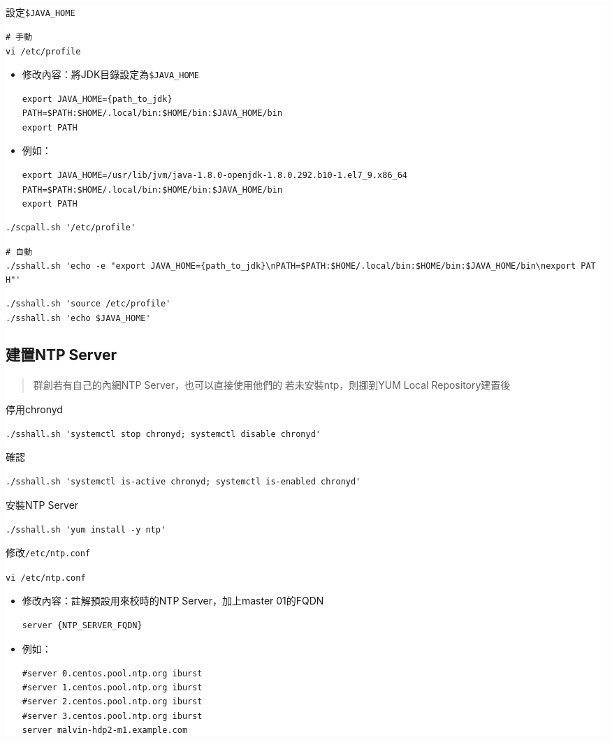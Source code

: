 ```
```
設定`$JAVA_HOME`
```
# 手動
vi /etc/profile
```
- 修改內容：將JDK目錄設定為`$JAVA_HOME`
  ```
  export JAVA_HOME={path_to_jdk}
  PATH=$PATH:$HOME/.local/bin:$HOME/bin:$JAVA_HOME/bin
  export PATH
  ```
- 例如：
  ```
  export JAVA_HOME=/usr/lib/jvm/java-1.8.0-openjdk-1.8.0.292.b10-1.el7_9.x86_64
  PATH=$PATH:$HOME/.local/bin:$HOME/bin:$JAVA_HOME/bin
  export PATH
  ```
```
./scpall.sh '/etc/profile'
```
```
# 自動
./sshall.sh 'echo -e "export JAVA_HOME={path_to_jdk}\nPATH=$PATH:$HOME/.local/bin:$HOME/bin:$JAVA_HOME/bin\nexport PATH"'
```
```
./sshall.sh 'source /etc/profile'
./sshall.sh 'echo $JAVA_HOME'
```
## 建置NTP Server
> 群創若有自己的內網NTP Server，也可以直接使用他們的
> 若未安裝ntp，則挪到YUM Local Repository建置後

停用chronyd
```
./sshall.sh 'systemctl stop chronyd; systemctl disable chronyd'
```
確認
```
./sshall.sh 'systemctl is-active chronyd; systemctl is-enabled chronyd'
```
安裝NTP Server
```
./sshall.sh 'yum install -y ntp'
```
修改`/etc/ntp.conf`
```
vi /etc/ntp.conf
```
- 修改內容：註解預設用來校時的NTP Server，加上master 01的FQDN
  ```
  server {NTP_SERVER_FQDN}
  ```
- 例如：
  ```
  #server 0.centos.pool.ntp.org iburst
  #server 1.centos.pool.ntp.org iburst
  #server 2.centos.pool.ntp.org iburst
  #server 3.centos.pool.ntp.org iburst
  server malvin-hdp2-m1.example.com
  ```
